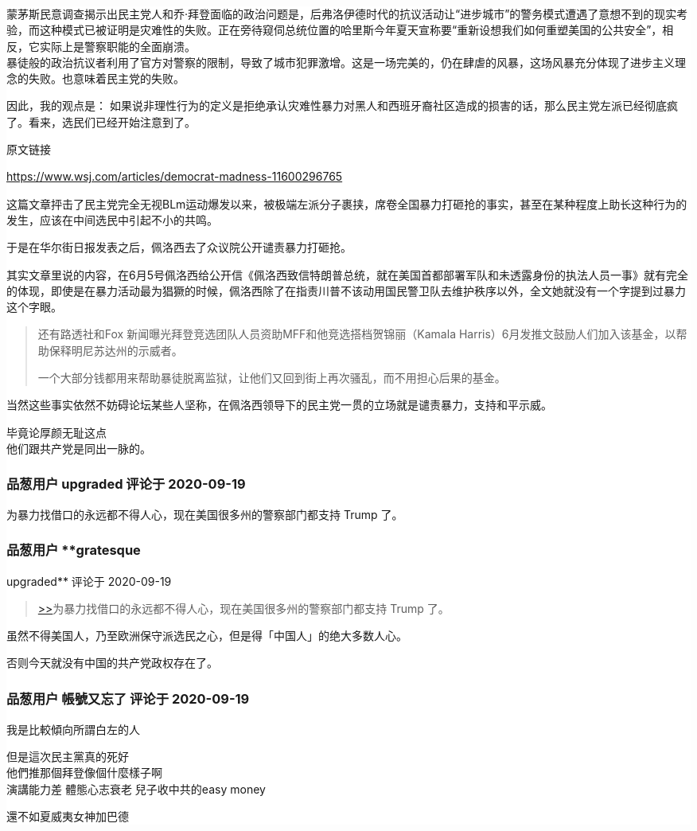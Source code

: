 蒙茅斯民意调查揭示出民主党人和乔·拜登面临的政治问题是，后弗洛伊德时代的抗议活动让“进步城市”的警务模式遭遇了意想不到的现实考验，而这种模式已被证明是灾难性的失败。正在旁待窥伺总统位置的哈里斯今年夏天宣称要“重新设想我们如何重塑美国的公共安全”，相反，它实际上是警察职能的全面崩溃。  
暴徒般的政治抗议者利用了官方对警察的限制，导致了城市犯罪激增。这是一场完美的，仍在肆虐的风暴，这场风暴充分体现了进步主义理念的失败。也意味着民主党的失败。  
  
因此，我的观点是： 如果说非理性行为的定义是拒绝承认灾难性暴力对黑人和西班牙裔社区造成的损害的话，那么民主党左派已经彻底疯了。看来，选民们已经开始注意到了。  
  
  
原文链接  
  
https://www.wsj.com/articles/democrat-madness-11600296765  
  
  
这篇文章抨击了民主党完全无视BLm运动爆发以来，被极端左派分子裹挟，席卷全国暴力打砸抢的事实，甚至在某种程度上助长这种行为的发生，应该在中间选民中引起不小的共鸣。  
  
于是在华尔街日报发表之后，佩洛西去了众议院公开谴责暴力打砸抢。  
  
其实文章里说的内容，在6月5号佩洛西给公开信《佩洛西致信特朗普总统，就在美国首都部署军队和未透露身份的执法人员一事》就有完全的体现，即使是在暴力活动最为猖獗的时候，佩洛西除了在指责川普不该动用国民警卫队去维护秩序以外，全文她就没有一个字提到过暴力这个字眼。  
  

> 还有路透社和Fox 新闻曝光拜登竞选团队人员资助MFF和他竞选搭档贺锦丽（Kamala Harris）6月发推文鼓励人们加入该基金，以帮助保释明尼苏达州的示威者。  
>   
> 一个大部分钱都用来帮助暴徒脱离监狱，让他们又回到街上再次骚乱，而不用担心后果的基金。

  
  
  
当然这些事实依然不妨碍论坛某些人坚称，在佩洛西领导下的民主党一贯的立场就是谴责暴力，支持和平示威。  
  
毕竟论厚颜无耻这点  
他们跟共产党是同出一脉的。

            
### 品葱用户 **upgraded** 评论于 2020-09-19
        
为暴力找借口的永远都不得人心，现在美国很多州的警察部门都支持 Trump 了。
        


            
### 品葱用户 **gratesque 
upgraded** 评论于 2020-09-19
        
> [\>>]( "/article/item_id-499334#")为暴力找借口的永远都不得人心，现在美国很多州的警察部门都支持 Trump 了。

  
虽然不得美国人，乃至欧洲保守派选民之心，但是得「中国人」的绝大多数人心。  
  
否则今天就没有中国的共产党政权存在了。
        


            
### 品葱用户 **帳號又忘了** 评论于 2020-09-19
        
我是比較傾向所謂白左的人  
  
但是這次民主黨真的死好  
他們推那個拜登像個什麼樣子啊  
演講能力差 體態心志衰老 兒子收中共的easy money  
  
還不如夏威夷女神加巴德
        

